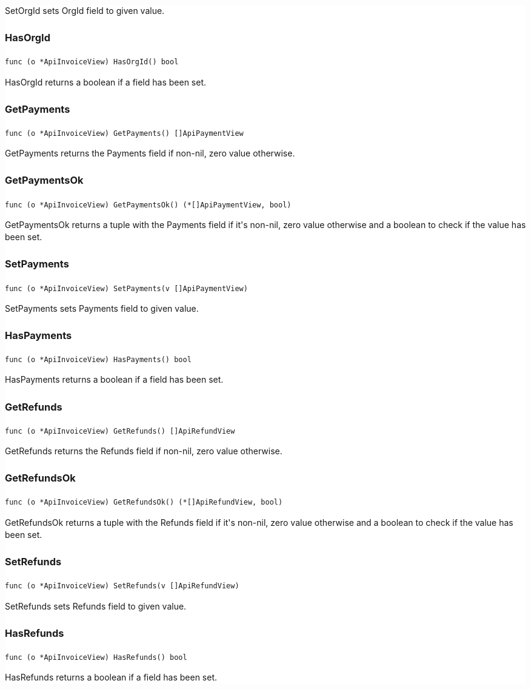 SetOrgId sets OrgId field to given value.

### HasOrgId

`func (o *ApiInvoiceView) HasOrgId() bool`

HasOrgId returns a boolean if a field has been set.

### GetPayments

`func (o *ApiInvoiceView) GetPayments() []ApiPaymentView`

GetPayments returns the Payments field if non-nil, zero value otherwise.

### GetPaymentsOk

`func (o *ApiInvoiceView) GetPaymentsOk() (*[]ApiPaymentView, bool)`

GetPaymentsOk returns a tuple with the Payments field if it's non-nil, zero value otherwise
and a boolean to check if the value has been set.

### SetPayments

`func (o *ApiInvoiceView) SetPayments(v []ApiPaymentView)`

SetPayments sets Payments field to given value.

### HasPayments

`func (o *ApiInvoiceView) HasPayments() bool`

HasPayments returns a boolean if a field has been set.

### GetRefunds

`func (o *ApiInvoiceView) GetRefunds() []ApiRefundView`

GetRefunds returns the Refunds field if non-nil, zero value otherwise.

### GetRefundsOk

`func (o *ApiInvoiceView) GetRefundsOk() (*[]ApiRefundView, bool)`

GetRefundsOk returns a tuple with the Refunds field if it's non-nil, zero value otherwise
and a boolean to check if the value has been set.

### SetRefunds

`func (o *ApiInvoiceView) SetRefunds(v []ApiRefundView)`

SetRefunds sets Refunds field to given value.

### HasRefunds

`func (o *ApiInvoiceView) HasRefunds() bool`

HasRefunds returns a boolean if a field has been set.
